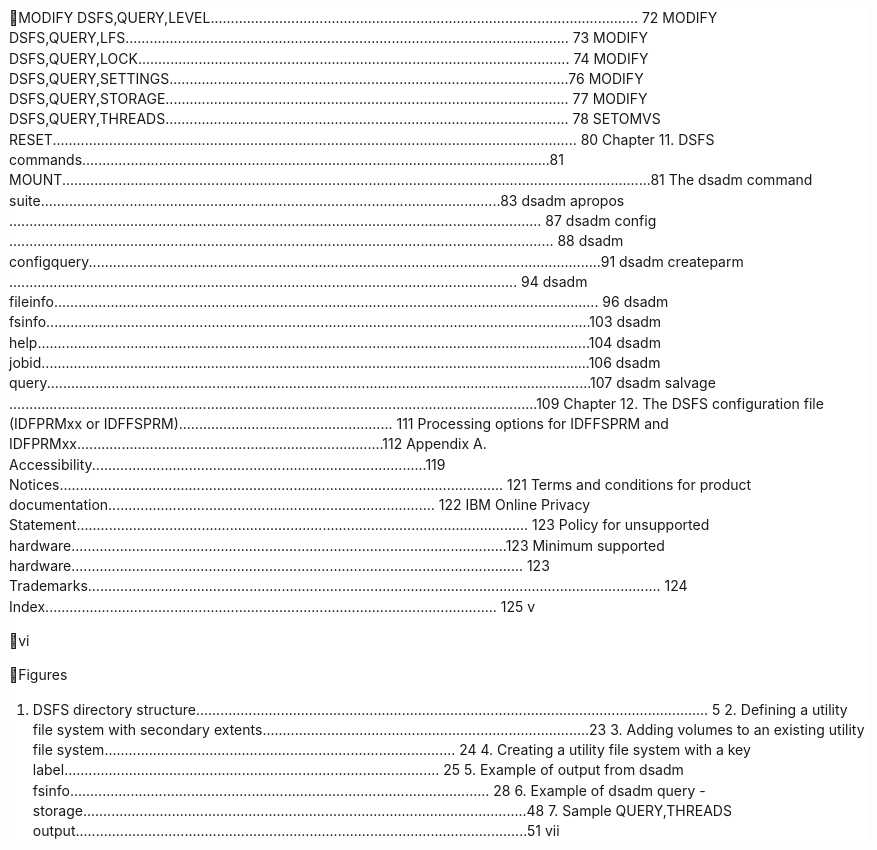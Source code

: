 MODIFY DSFS,QUERY,LEVEL.......................................................................................................... 72 MODIFY DSFS,QUERY,LFS.............................................................................................................. 73 MODIFY DSFS,QUERY,LOCK........................................................................................................... 74 MODIFY DSFS,QUERY,SETTINGS...................................................................................................76 MODIFY DSFS,QUERY,STORAGE.................................................................................................... 77 MODIFY DSFS,QUERY,THREADS.................................................................................................... 78 SETOMVS RESET.................................................................................................................................. 80 Chapter 11. DSFS commands....................................................................................................................81 MOUNT..................................................................................................................................................81 The dsadm command suite..................................................................................................................83 dsadm apropos .................................................................................................................................... 87 dsadm config ....................................................................................................................................... 88 dsadm configquery...............................................................................................................................91 dsadm createparm .............................................................................................................................. 94 dsadm fileinfo....................................................................................................................................... 96 dsadm fsinfo.......................................................................................................................................103 dsadm help.........................................................................................................................................104 dsadm jobid........................................................................................................................................106 dsadm query.......................................................................................................................................107 dsadm salvage ...................................................................................................................................109 Chapter 12. The DSFS configuration file (IDFPRMxx or IDFFSPRM)..................................................... 111 Processing options for IDFFSPRM and IDFPRMxx............................................................................112
Appendix A. Accessibility...................................................................................119 Notices.............................................................................................................. 121
Terms and conditions for product documentation................................................................................. 122 IBM Online Privacy Statement................................................................................................................ 123 Policy for unsupported hardware............................................................................................................123 Minimum supported hardware................................................................................................................ 123 Trademarks.............................................................................................................................................. 124
Index................................................................................................................ 125
v

vi

Figures
1. DSFS directory structure............................................................................................................................... 5 2. Defining a utility file system with secondary extents.................................................................................23 3. Adding volumes to an existing utility file system....................................................................................... 24 4. Creating a utility file system with a key label............................................................................................. 25 5. Example of output from dsadm fsinfo........................................................................................................ 28 6. Example of dsadm query -storage..............................................................................................................48 7. Sample QUERY,THREADS output................................................................................................................51
vii
